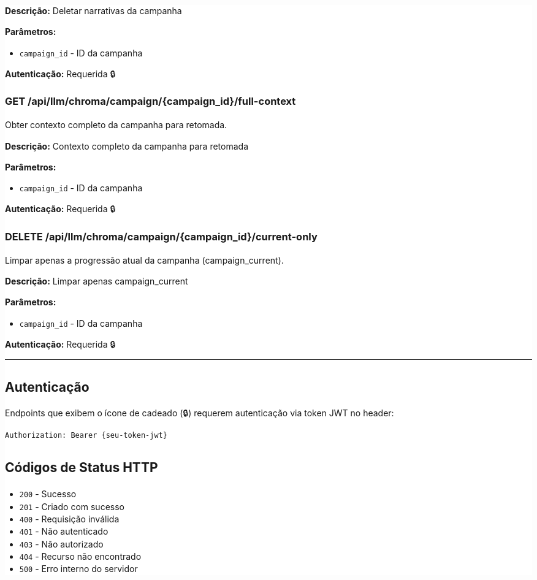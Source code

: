**Descrição:** Deletar narrativas da campanha

**Parâmetros:**
- `campaign_id` - ID da campanha

**Autenticação:** Requerida 🔒

### GET /api/llm/chroma/campaign/{campaign_id}/full-context
Obter contexto completo da campanha para retomada.

**Descrição:** Contexto completo da campanha para retomada

**Parâmetros:**
- `campaign_id` - ID da campanha

**Autenticação:** Requerida 🔒

### DELETE /api/llm/chroma/campaign/{campaign_id}/current-only
Limpar apenas a progressão atual da campanha (campaign_current).

**Descrição:** Limpar apenas campaign_current

**Parâmetros:**
- `campaign_id` - ID da campanha

**Autenticação:** Requerida 🔒

---

## Autenticação

Endpoints que exibem o ícone de cadeado (🔒) requerem autenticação via token JWT no header:

```
Authorization: Bearer {seu-token-jwt}
```

## Códigos de Status HTTP

- `200` - Sucesso
- `201` - Criado com sucesso
- `400` - Requisição inválida
- `401` - Não autenticado
- `403` - Não autorizado
- `404` - Recurso não encontrado
- `500` - Erro interno do servidor